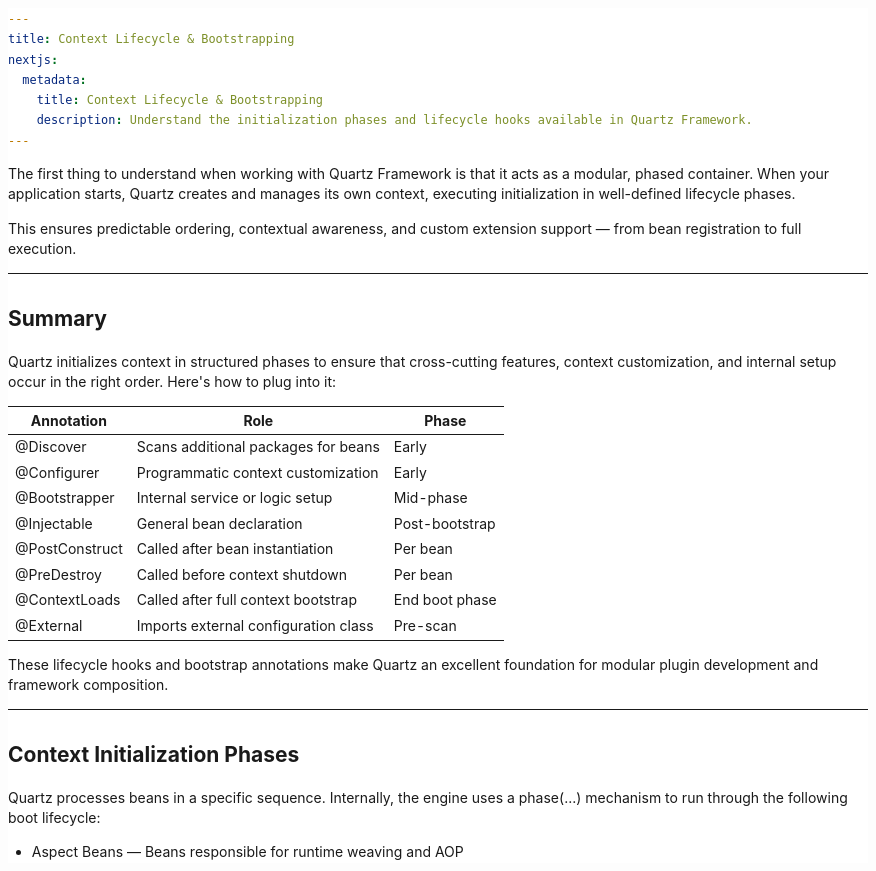```yaml
---
title: Context Lifecycle & Bootstrapping
nextjs:
  metadata:
    title: Context Lifecycle & Bootstrapping
    description: Understand the initialization phases and lifecycle hooks available in Quartz Framework.
---
```


The first thing to understand when working with Quartz Framework is that it acts as a modular, phased container. When your application starts, Quartz creates and manages its own context, executing initialization in well-defined lifecycle phases.

This ensures predictable ordering, contextual awareness, and custom extension support — from bean registration to full execution.

---

## Summary

Quartz initializes context in structured phases to ensure that cross-cutting features, context customization, and internal setup occur in the right order. Here's how to plug into it:

| Annotation     | Role                                 | Phase          |
|----------------|--------------------------------------|----------------|
| @Discover      | Scans additional packages for beans  | Early          |
| @Configurer    | Programmatic context customization   | Early          |         
| @Bootstrapper  | Internal service or logic setup      | Mid-phase      |   
| @Injectable    | General bean declaration             | Post-bootstrap | 
| @PostConstruct | Called after bean instantiation      | Per bean       | 
| @PreDestroy    | Called before context shutdown       | Per bean       |
| @ContextLoads  | Called after full context bootstrap  | End boot phase |
| @External      | Imports external configuration class | Pre-scan       |

These lifecycle hooks and bootstrap annotations make Quartz an excellent foundation for modular plugin development and framework composition.

---

## Context Initialization Phases

Quartz processes beans in a specific sequence. Internally, the engine uses a phase(...) mechanism to run through the following boot lifecycle:

- Aspect Beans — Beans responsible for runtime weaving and AOP
